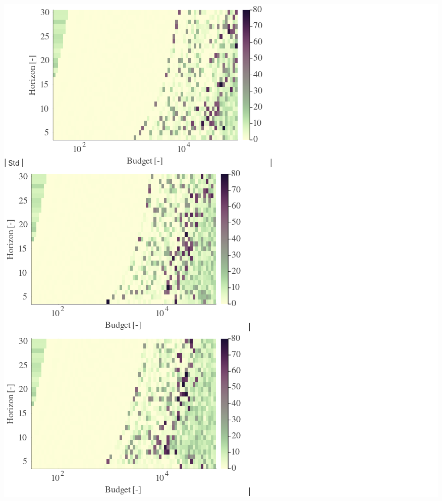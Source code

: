 | Std | ![](fig/sp_M/std_g_0.5_cp_128.png) | ![](fig/sp_M/std_g_0.55_cp_128.png) | ![](fig/sp_M/std_g_0.6_cp_128.png) | 
